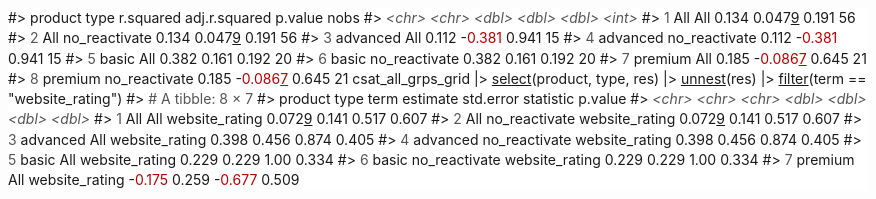 <span><span class='c'>#&gt;   product  type          r.squared adj.r.squared p.value  nobs</span></span>
<span><span class='c'>#&gt;   <span style='color: #555555; font-style: italic;'>&lt;chr&gt;</span>    <span style='color: #555555; font-style: italic;'>&lt;chr&gt;</span>             <span style='color: #555555; font-style: italic;'>&lt;dbl&gt;</span>         <span style='color: #555555; font-style: italic;'>&lt;dbl&gt;</span>   <span style='color: #555555; font-style: italic;'>&lt;dbl&gt;</span> <span style='color: #555555; font-style: italic;'>&lt;int&gt;</span></span></span>
<span><span class='c'>#&gt; <span style='color: #555555;'>1</span> All      All               0.134        0.047<span style='text-decoration: underline;'>9</span>   0.191    56</span></span>
<span><span class='c'>#&gt; <span style='color: #555555;'>2</span> All      no_reactivate     0.134        0.047<span style='text-decoration: underline;'>9</span>   0.191    56</span></span>
<span><span class='c'>#&gt; <span style='color: #555555;'>3</span> advanced All               0.112       -<span style='color: #BB0000;'>0.381</span>    0.941    15</span></span>
<span><span class='c'>#&gt; <span style='color: #555555;'>4</span> advanced no_reactivate     0.112       -<span style='color: #BB0000;'>0.381</span>    0.941    15</span></span>
<span><span class='c'>#&gt; <span style='color: #555555;'>5</span> basic    All               0.382        0.161    0.192    20</span></span>
<span><span class='c'>#&gt; <span style='color: #555555;'>6</span> basic    no_reactivate     0.382        0.161    0.192    20</span></span>
<span><span class='c'>#&gt; <span style='color: #555555;'>7</span> premium  All               0.185       -<span style='color: #BB0000;'>0.086</span><span style='color: #BB0000; text-decoration: underline;'>7</span>   0.645    21</span></span>
<span><span class='c'>#&gt; <span style='color: #555555;'>8</span> premium  no_reactivate     0.185       -<span style='color: #BB0000;'>0.086</span><span style='color: #BB0000; text-decoration: underline;'>7</span>   0.645    21</span></span>
<span></span><span></span>
<span><span class='nv'>csat_all_grps_grid</span> <span class='o'>|&gt;</span></span>
<span>  <span class='nf'><a href='https://dplyr.tidyverse.org/reference/select.html'>select</a></span><span class='o'>(</span><span class='nv'>product</span>, <span class='nv'>type</span>, <span class='nv'>res</span><span class='o'>)</span> <span class='o'>|&gt;</span></span>
<span>  <span class='nf'><a href='https://tidyr.tidyverse.org/reference/nest.html'>unnest</a></span><span class='o'>(</span><span class='nv'>res</span><span class='o'>)</span> <span class='o'>|&gt;</span></span>
<span>  <span class='nf'><a href='https://dplyr.tidyverse.org/reference/filter.html'>filter</a></span><span class='o'>(</span><span class='nv'>term</span> <span class='o'>==</span> <span class='s'>"website_rating"</span><span class='o'>)</span></span>
<span><span class='c'>#&gt; <span style='color: #555555;'># A tibble: 8 × 7</span></span></span>
<span><span class='c'>#&gt;   product  type          term           estimate std.error statistic p.value</span></span>
<span><span class='c'>#&gt;   <span style='color: #555555; font-style: italic;'>&lt;chr&gt;</span>    <span style='color: #555555; font-style: italic;'>&lt;chr&gt;</span>         <span style='color: #555555; font-style: italic;'>&lt;chr&gt;</span>             <span style='color: #555555; font-style: italic;'>&lt;dbl&gt;</span>     <span style='color: #555555; font-style: italic;'>&lt;dbl&gt;</span>     <span style='color: #555555; font-style: italic;'>&lt;dbl&gt;</span>   <span style='color: #555555; font-style: italic;'>&lt;dbl&gt;</span></span></span>
<span><span class='c'>#&gt; <span style='color: #555555;'>1</span> All      All           website_rating   0.072<span style='text-decoration: underline;'>9</span>     0.141     0.517   0.607</span></span>
<span><span class='c'>#&gt; <span style='color: #555555;'>2</span> All      no_reactivate website_rating   0.072<span style='text-decoration: underline;'>9</span>     0.141     0.517   0.607</span></span>
<span><span class='c'>#&gt; <span style='color: #555555;'>3</span> advanced All           website_rating   0.398      0.456     0.874   0.405</span></span>
<span><span class='c'>#&gt; <span style='color: #555555;'>4</span> advanced no_reactivate website_rating   0.398      0.456     0.874   0.405</span></span>
<span><span class='c'>#&gt; <span style='color: #555555;'>5</span> basic    All           website_rating   0.229      0.229     1.00    0.334</span></span>
<span><span class='c'>#&gt; <span style='color: #555555;'>6</span> basic    no_reactivate website_rating   0.229      0.229     1.00    0.334</span></span>
<span><span class='c'>#&gt; <span style='color: #555555;'>7</span> premium  All           website_rating  -<span style='color: #BB0000;'>0.175</span>      0.259    -<span style='color: #BB0000;'>0.677</span>   0.509</span></span>